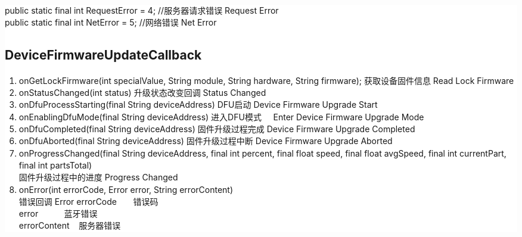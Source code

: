 public static final int RequestError = 4;                           //服务器请求错误  Request Error</br>
public static final int NetError = 5;                               //网络错误        Net Error</br>

## DeviceFirmwareUpdateCallback
1. onGetLockFirmware(int specialValue, String module, String hardware, String firmware);
获取设备固件信息      Read Lock Firmware </br>
2. onStatusChanged(int status)
升级状态改变回调      Status Changed </br>
3. onDfuProcessStarting(final String deviceAddress)
DFU启动          Device Firmware Upgrade Start </br>
4. onEnablingDfuMode(final String deviceAddress)
进入DFU模式      Enter Device Firmware Upgrade Mode </br>
5. onDfuCompleted(final String deviceAddress)
固件升级过程完成   Device Firmware Upgrade Completed </br>
6. onDfuAborted(final String deviceAddress)
固件升级过程中断    Device Firmware Upgrade Aborted </br>
7. onProgressChanged(final String deviceAddress, final int percent, final float speed, final float avgSpeed, final int currentPart, final int partsTotal) </br>
固件升级过程中的进度     Progress Changed </br>
8. onError(int errorCode, Error error, String errorContent)</br>
错误回调    Error 
errorCode       错误码</br>
error           蓝牙错误</br>
errorContent    服务器错误</br>








 
 
